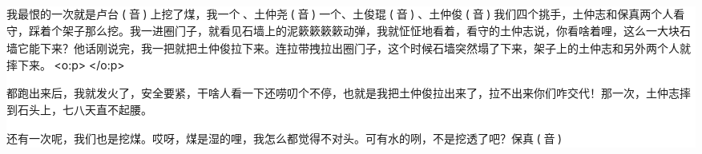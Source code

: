    我最恨的一次就是卢台
  </span>
  (
  <span lang="ZH-CN" style='font-family:宋体;
mso-ascii-font-family:"Times New Roman"'>
   音
  </span>
  )
  <span lang="ZH-CN" style='font-family:宋体;mso-ascii-font-family:"Times New Roman"'>
   上挖了煤，我一个
  </span>
  <span lang="ZH-CN">
  </span>
  <span lang="ZH-CN" style='font-family:宋体;mso-ascii-font-family:
"Times New Roman"'>
   、土仲尧
  </span>
  (
  <span lang="ZH-CN" style='font-family:宋体;
mso-ascii-font-family:"Times New Roman"'>
   音
  </span>
  )
  <span lang="ZH-CN" style='font-family:宋体;mso-ascii-font-family:"Times New Roman"'>
   一个、土俊琨
  </span>
  (
  <span lang="ZH-CN" style='font-family:宋体;mso-ascii-font-family:"Times New Roman"'>
   音
  </span>
  )
  <span lang="ZH-CN" style='font-family:宋体;mso-ascii-font-family:"Times New Roman"'>
   、土仲俊
  </span>
  (
  <span lang="ZH-CN" style='font-family:宋体;mso-ascii-font-family:"Times New Roman"'>
   音
  </span>
  )
  <span lang="ZH-CN" style='font-family:宋体;mso-ascii-font-family:"Times New Roman"'>
   我们四个挑手，土仲志和保真两个人看守，踩着个架子那么挖。我一进圈门子，就看见石墙上的泥簌簌簌簌动弹，我就怔怔地看着，看守的土仲志说，你看啥着哩，这么一大块石墙它能下来？他话刚说完，我一把就把土仲俊拉下来。连拉带拽拉出圈门子，这个时候石墙突然塌了下来，架子上的土仲志和另外两个人就摔下来。
  </span>
  <o:p>
  </o:p>
 </p>
 <p class="MsoNormal">
  <span lang="ZH-CN" style='font-family:宋体;mso-ascii-font-family:
"Times New Roman"'>
   都跑出来后，我就发火了，安全要紧，干啥人看一下还唠叨个不停，也就是我把土仲俊拉出来了，拉不出来你们咋交代！那一次，土仲志摔到石头上，七八天直不起腰。
  </span>
  <o:p>
  </o:p>
 </p>
 <p class="MsoNormal">
  <span lang="ZH-CN" style='font-family:宋体;mso-ascii-font-family:
"Times New Roman"'>
   还有一次呢，我们也是挖煤。哎呀，煤是湿的哩，我怎么都觉得不对头。可有水的咧，不是挖透了吧？保真
  </span>
  (
  <span lang="ZH-CN" style='font-family:宋体;mso-ascii-font-family:"Times New Roman"'>
   音
  </span>
  )